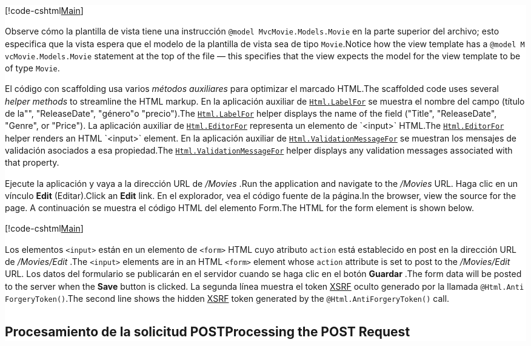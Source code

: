 [!code-cshtml[Main](examining-the-edit-methods-and-edit-view/samples/sample7.cshtml)]

<span data-ttu-id="3cdfb-147">Observe cómo la plantilla de vista tiene una instrucción `@model MvcMovie.Models.Movie` en la parte superior del archivo; esto especifica que la vista espera que el modelo de la plantilla de vista sea de tipo `Movie`.</span><span class="sxs-lookup"><span data-stu-id="3cdfb-147">Notice how the view template has a `@model MvcMovie.Models.Movie` statement at the top of the file — this specifies that the view expects the model for the view template to be of type `Movie`.</span></span>

<span data-ttu-id="3cdfb-148">El código con scaffolding usa varios *métodos auxiliares* para optimizar el marcado HTML.</span><span class="sxs-lookup"><span data-stu-id="3cdfb-148">The scaffolded code uses several *helper methods* to streamline the HTML markup.</span></span> <span data-ttu-id="3cdfb-149">En la aplicación auxiliar de [`Html.LabelFor`](https://msdn.microsoft.com/library/gg401864(VS.98).aspx) se muestra el nombre del campo (título de la&quot;&quot;, &quot;ReleaseDate&quot;, &quot;género&quot;o &quot;precio&quot;).</span><span class="sxs-lookup"><span data-stu-id="3cdfb-149">The [`Html.LabelFor`](https://msdn.microsoft.com/library/gg401864(VS.98).aspx) helper displays the name of the field (&quot;Title&quot;, &quot;ReleaseDate&quot;, &quot;Genre&quot;, or &quot;Price&quot;).</span></span> <span data-ttu-id="3cdfb-150">La aplicación auxiliar de [`Html.EditorFor`](https://msdn.microsoft.com/library/system.web.mvc.html.editorextensions.editorfor(VS.98).aspx) representa un elemento de `<input>` HTML.</span><span class="sxs-lookup"><span data-stu-id="3cdfb-150">The [`Html.EditorFor`](https://msdn.microsoft.com/library/system.web.mvc.html.editorextensions.editorfor(VS.98).aspx) helper renders an HTML `<input>` element.</span></span> <span data-ttu-id="3cdfb-151">En la aplicación auxiliar de [`Html.ValidationMessageFor`](https://msdn.microsoft.com/library/system.web.mvc.html.validationextensions.validationmessagefor(VS.98).aspx) se muestran los mensajes de validación asociados a esa propiedad.</span><span class="sxs-lookup"><span data-stu-id="3cdfb-151">The [`Html.ValidationMessageFor`](https://msdn.microsoft.com/library/system.web.mvc.html.validationextensions.validationmessagefor(VS.98).aspx) helper displays any validation messages associated with that property.</span></span>

<span data-ttu-id="3cdfb-152">Ejecute la aplicación y vaya a la dirección URL de */Movies* .</span><span class="sxs-lookup"><span data-stu-id="3cdfb-152">Run the application and navigate to the */Movies* URL.</span></span> <span data-ttu-id="3cdfb-153">Haga clic en un vínculo **Edit** (Editar).</span><span class="sxs-lookup"><span data-stu-id="3cdfb-153">Click an **Edit** link.</span></span> <span data-ttu-id="3cdfb-154">En el explorador, vea el código fuente de la página.</span><span class="sxs-lookup"><span data-stu-id="3cdfb-154">In the browser, view the source for the page.</span></span> <span data-ttu-id="3cdfb-155">A continuación se muestra el código HTML del elemento Form.</span><span class="sxs-lookup"><span data-stu-id="3cdfb-155">The HTML for the form element is shown below.</span></span>

[!code-cshtml[Main](examining-the-edit-methods-and-edit-view/samples/sample8.cshtml?highlight=1-2)]

<span data-ttu-id="3cdfb-156">Los elementos `<input>` están en un elemento de `<form>` HTML cuyo atributo `action` está establecido en post en la dirección URL de */Movies/Edit* .</span><span class="sxs-lookup"><span data-stu-id="3cdfb-156">The `<input>` elements are in an HTML `<form>` element whose `action` attribute is set to post to the */Movies/Edit* URL.</span></span> <span data-ttu-id="3cdfb-157">Los datos del formulario se publicarán en el servidor cuando se haga clic en el botón **Guardar** .</span><span class="sxs-lookup"><span data-stu-id="3cdfb-157">The form data will be posted to the server when the **Save** button is clicked.</span></span> <span data-ttu-id="3cdfb-158">La segunda línea muestra el token [XSRF](../../security/xsrfcsrf-prevention-in-aspnet-mvc-and-web-pages.md) oculto generado por la llamada `@Html.AntiForgeryToken()`.</span><span class="sxs-lookup"><span data-stu-id="3cdfb-158">The second line shows the hidden [XSRF](../../security/xsrfcsrf-prevention-in-aspnet-mvc-and-web-pages.md) token generated by the `@Html.AntiForgeryToken()` call.</span></span>

## <a name="processing-the-post-request"></a><span data-ttu-id="3cdfb-159">Procesamiento de la solicitud POST</span><span class="sxs-lookup"><span data-stu-id="3cdfb-159">Processing the POST Request</span></span>
